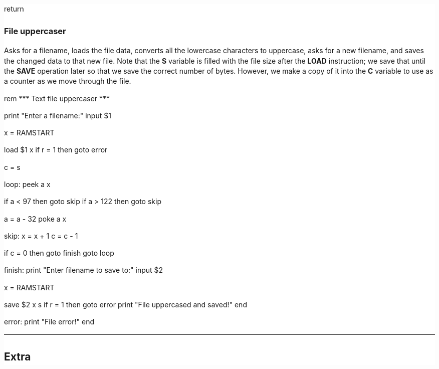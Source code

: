   return

  

### File uppercaser

Asks for a filename, loads the file data, converts all the lowercase characters to uppercase, asks for a new filename, and saves the changed data to that new file. Note that the **S** variable is filled with the file size after the **LOAD** instruction; we save that until the **SAVE** operation later so that we save the correct number of bytes. However, we make a copy of it into the **C** variable to use as a counter as we move through the file.

rem \*\*\* Text file uppercaser \*\*\*

print "Enter a filename:"
input $1

x = RAMSTART

load $1 x
if r = 1 then goto error

c = s

loop:
  peek a x

  if a < 97 then goto skip
  if a > 122 then goto skip

  a = a - 32
  poke a x

skip:
  x = x + 1
  c = c - 1

  if c = 0 then goto finish
  goto loop


finish:
print "Enter filename to save to:"
input $2

x = RAMSTART

save $2 x s
if r = 1 then goto error
print "File uppercased and saved!"
end

error:
print "File error!"
end

  

* * *

Extra
-----
